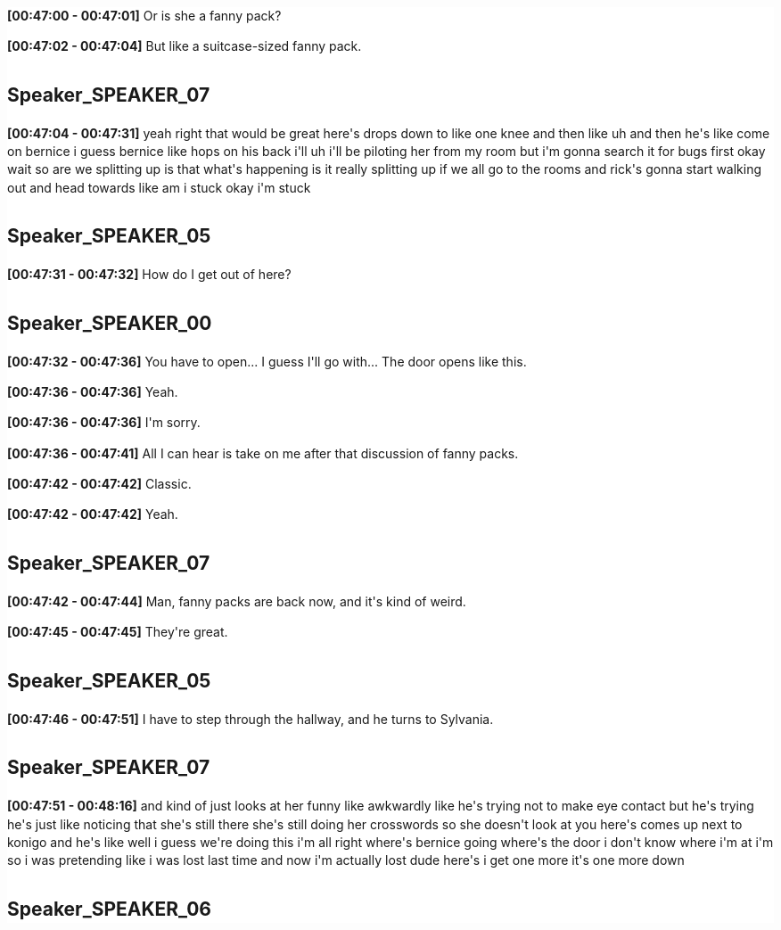 **[00:47:00 - 00:47:01]** Or is she a fanny pack?

**[00:47:02 - 00:47:04]** But like a suitcase-sized fanny pack.


## Speaker_SPEAKER_07

**[00:47:04 - 00:47:31]** yeah right that would be great here's drops down to like one knee and then like uh and then he's like come on bernice i guess bernice like hops on his back i'll uh i'll be piloting her from my room but i'm gonna search it for bugs first okay wait so are we splitting up is that what's happening is it really splitting up if we all go to the rooms and rick's gonna start walking out and head towards like am i stuck okay i'm stuck


## Speaker_SPEAKER_05

**[00:47:31 - 00:47:32]** How do I get out of here?


## Speaker_SPEAKER_00

**[00:47:32 - 00:47:36]** You have to open... I guess I'll go with... The door opens like this.

**[00:47:36 - 00:47:36]** Yeah.

**[00:47:36 - 00:47:36]** I'm sorry.

**[00:47:36 - 00:47:41]** All I can hear is take on me after that discussion of fanny packs.

**[00:47:42 - 00:47:42]** Classic.

**[00:47:42 - 00:47:42]** Yeah.


## Speaker_SPEAKER_07

**[00:47:42 - 00:47:44]** Man, fanny packs are back now, and it's kind of weird.

**[00:47:45 - 00:47:45]** They're great.


## Speaker_SPEAKER_05

**[00:47:46 - 00:47:51]** I have to step through the hallway, and he turns to Sylvania.


## Speaker_SPEAKER_07

**[00:47:51 - 00:48:16]** and kind of just looks at her funny like awkwardly like he's trying not to make eye contact but he's trying he's just like noticing that she's still there she's still doing her crosswords so she doesn't look at you here's comes up next to konigo and he's like well i guess we're doing this i'm all right where's bernice going where's the door i don't know where i'm at i'm so i was pretending like i was lost last time and now i'm actually lost dude here's i get one more it's one more down


## Speaker_SPEAKER_06

